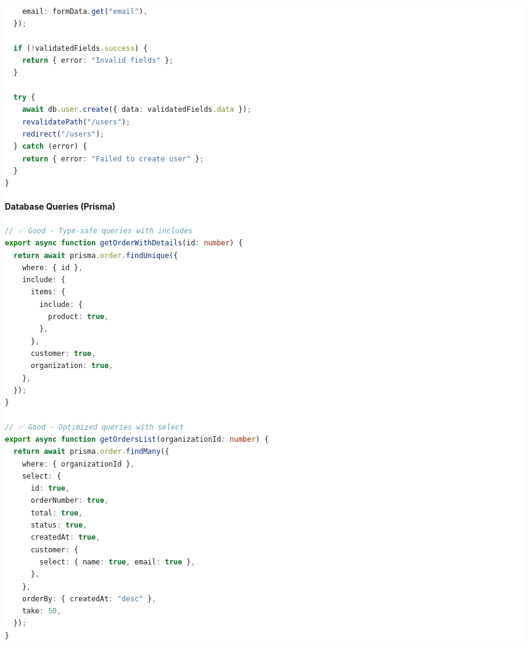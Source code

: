 ```typescript
    email: formData.get("email"),
  });

  if (!validatedFields.success) {
    return { error: "Invalid fields" };
  }

  try {
    await db.user.create({ data: validatedFields.data });
    revalidatePath("/users");
    redirect("/users");
  } catch (error) {
    return { error: "Failed to create user" };
  }
}
```

#### Database Queries (Prisma)

```typescript
// ✅ Good - Type-safe queries with includes
export async function getOrderWithDetails(id: number) {
  return await prisma.order.findUnique({
    where: { id },
    include: {
      items: {
        include: {
          product: true,
        },
      },
      customer: true,
      organization: true,
    },
  });
}

// ✅ Good - Optimized queries with select
export async function getOrdersList(organizationId: number) {
  return await prisma.order.findMany({
    where: { organizationId },
    select: {
      id: true,
      orderNumber: true,
      total: true,
      status: true,
      createdAt: true,
      customer: {
        select: { name: true, email: true },
      },
    },
    orderBy: { createdAt: "desc" },
    take: 50,
  });
}
```
